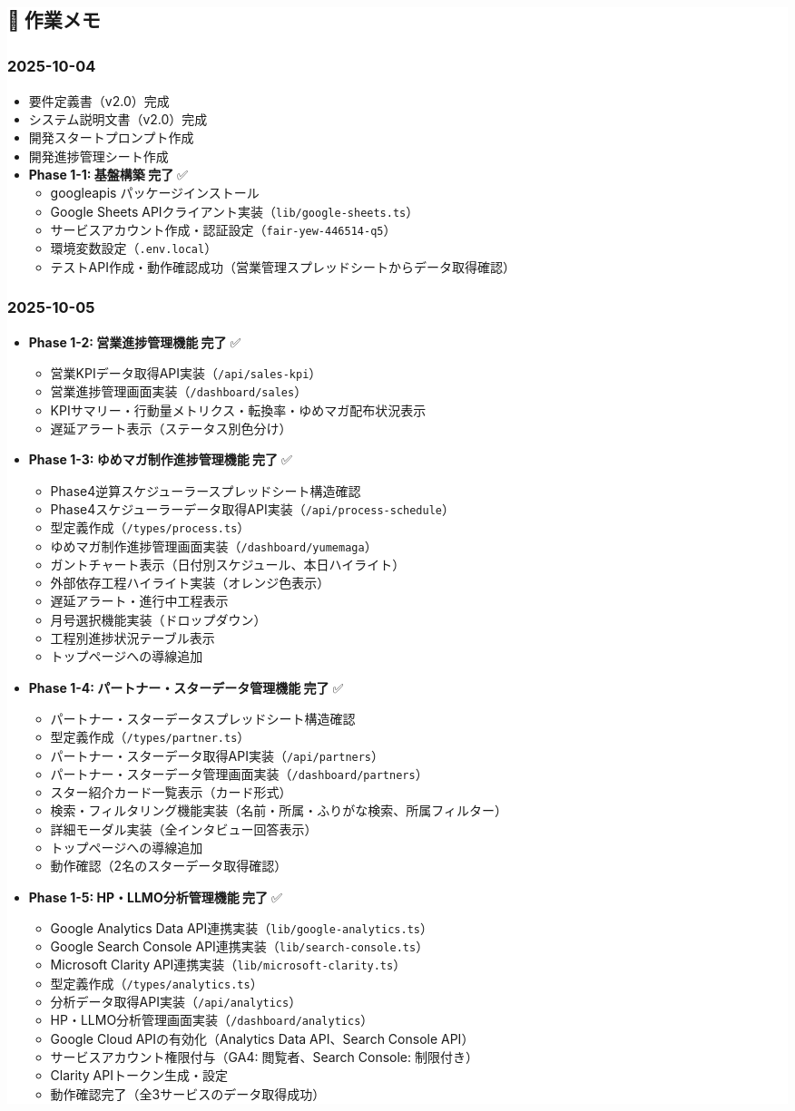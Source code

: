 ## 📝 作業メモ

### 2025-10-04
- 要件定義書（v2.0）完成
- システム説明文書（v2.0）完成
- 開発スタートプロンプト作成
- 開発進捗管理シート作成
- **Phase 1-1: 基盤構築 完了** ✅
  - googleapis パッケージインストール
  - Google Sheets APIクライアント実装（`lib/google-sheets.ts`）
  - サービスアカウント作成・認証設定（`fair-yew-446514-q5`）
  - 環境変数設定（`.env.local`）
  - テストAPI作成・動作確認成功（営業管理スプレッドシートからデータ取得確認）

### 2025-10-05
- **Phase 1-2: 営業進捗管理機能 完了** ✅
  - 営業KPIデータ取得API実装（`/api/sales-kpi`）
  - 営業進捗管理画面実装（`/dashboard/sales`）
  - KPIサマリー・行動量メトリクス・転換率・ゆめマガ配布状況表示
  - 遅延アラート表示（ステータス別色分け）

- **Phase 1-3: ゆめマガ制作進捗管理機能 完了** ✅
  - Phase4逆算スケジューラースプレッドシート構造確認
  - Phase4スケジューラーデータ取得API実装（`/api/process-schedule`）
  - 型定義作成（`/types/process.ts`）
  - ゆめマガ制作進捗管理画面実装（`/dashboard/yumemaga`）
  - ガントチャート表示（日付別スケジュール、本日ハイライト）
  - 外部依存工程ハイライト実装（オレンジ色表示）
  - 遅延アラート・進行中工程表示
  - 月号選択機能実装（ドロップダウン）
  - 工程別進捗状況テーブル表示
  - トップページへの導線追加

- **Phase 1-4: パートナー・スターデータ管理機能 完了** ✅
  - パートナー・スターデータスプレッドシート構造確認
  - 型定義作成（`/types/partner.ts`）
  - パートナー・スターデータ取得API実装（`/api/partners`）
  - パートナー・スターデータ管理画面実装（`/dashboard/partners`）
  - スター紹介カード一覧表示（カード形式）
  - 検索・フィルタリング機能実装（名前・所属・ふりがな検索、所属フィルター）
  - 詳細モーダル実装（全インタビュー回答表示）
  - トップページへの導線追加
  - 動作確認（2名のスターデータ取得確認）

- **Phase 1-5: HP・LLMO分析管理機能 完了** ✅
  - Google Analytics Data API連携実装（`lib/google-analytics.ts`）
  - Google Search Console API連携実装（`lib/search-console.ts`）
  - Microsoft Clarity API連携実装（`lib/microsoft-clarity.ts`）
  - 型定義作成（`/types/analytics.ts`）
  - 分析データ取得API実装（`/api/analytics`）
  - HP・LLMO分析管理画面実装（`/dashboard/analytics`）
  - Google Cloud APIの有効化（Analytics Data API、Search Console API）
  - サービスアカウント権限付与（GA4: 閲覧者、Search Console: 制限付き）
  - Clarity APIトークン生成・設定
  - 動作確認完了（全3サービスのデータ取得成功）
